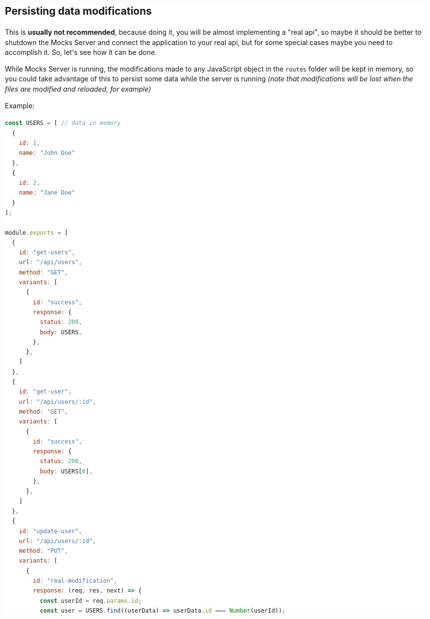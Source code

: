 ## Persisting data modifications

This is __usually not recommended__, because doing it, you will be almost implementing a "real api", so maybe it should be better to shutdown the Mocks Server and connect the application to your real api, but for some special cases maybe you need to accomplish it. So, let's see how it can be done.

While Mocks Server is running, the modifications made to any JavaScript object in the `routes` folder will be kept in memory, so you could take advantage of this to persist some data while the server is running _(note that modifications will be lost when the files are modified and reloaded, for example)_

Example:


```js
const USERS = [ // data in memory
  {
    id: 1,
    name: "John Doe"
  },
  {
    id: 2,
    name: "Jane Doe"
  }
];

module.exports = [
  {
    id: "get-users",
    url: "/api/users",
    method: "GET",
    variants: [
      {
        id: "success",
        response: {
          status: 200,
          body: USERS,
        },
      },
    ]
  },
  {
    id: "get-user",
    url: "/api/users/:id",
    method: "GET",
    variants: [
      {
        id: "success",
        response: {
          status: 200,
          body: USERS[0],
        },
      },
    ]
  },
  {
    id: "update-user",
    url: "/api/users/:id",
    method: "PUT",
    variants: [
      {
        id: "real-modification",
        response: (req, res, next) => {
          const userId = req.params.id;
          const user = USERS.find((userData) => userData.id === Number(userId));
```